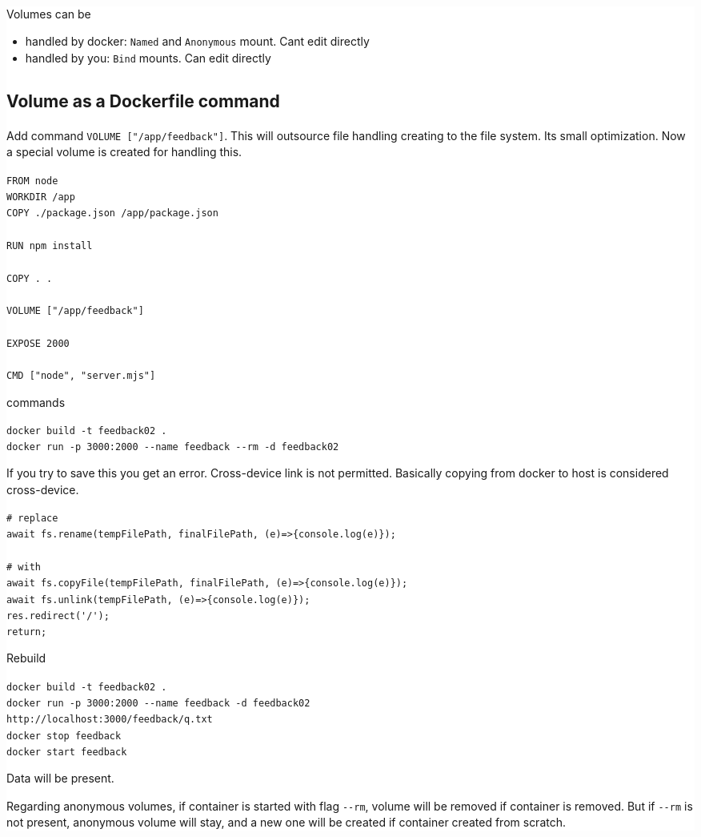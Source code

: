 Volumes can be
- handled by docker: `Named` and `Anonymous` mount. Cant edit directly
- handled by you: `Bind` mounts. Can edit directly

## Volume as a Dockerfile command
Add command `VOLUME ["/app/feedback"]`. This will outsource file handling creating to the file system.
Its small optimization. Now a special volume is created for handling this.
```
FROM node
WORKDIR /app
COPY ./package.json /app/package.json

RUN npm install

COPY . .

VOLUME ["/app/feedback"]

EXPOSE 2000

CMD ["node", "server.mjs"]
```
commands
```
docker build -t feedback02 .
docker run -p 3000:2000 --name feedback --rm -d feedback02
```
If you try to save this you get an error. Cross-device link is not permitted.
Basically copying from docker to host is considered cross-device.
```
# replace
await fs.rename(tempFilePath, finalFilePath, (e)=>{console.log(e)});

# with
await fs.copyFile(tempFilePath, finalFilePath, (e)=>{console.log(e)});
await fs.unlink(tempFilePath, (e)=>{console.log(e)});
res.redirect('/');
return;
```
Rebuild 
```
docker build -t feedback02 .
docker run -p 3000:2000 --name feedback -d feedback02
http://localhost:3000/feedback/q.txt
docker stop feedback
docker start feedback
```
Data will be present. 

Regarding anonymous volumes, if container is started with flag `--rm`, volume will be removed if container is removed.
But if `--rm` is not present, anonymous volume will stay, and a new one will be created if container created from scratch.

